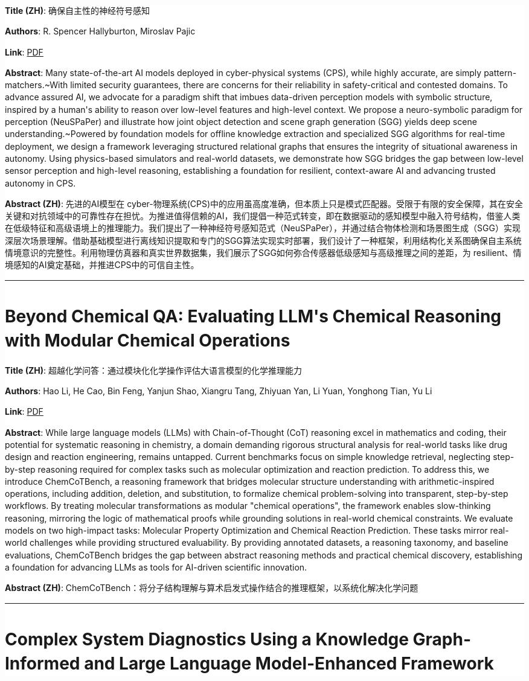 **Title (ZH)**: 确保自主性的神经符号感知 

**Authors**: R. Spencer Hallyburton, Miroslav Pajic  

**Link**: [PDF](https://arxiv.org/pdf/2505.21322)  

**Abstract**: Many state-of-the-art AI models deployed in cyber-physical systems (CPS), while highly accurate, are simply pattern-matchers.~With limited security guarantees, there are concerns for their reliability in safety-critical and contested domains. To advance assured AI, we advocate for a paradigm shift that imbues data-driven perception models with symbolic structure, inspired by a human's ability to reason over low-level features and high-level context. We propose a neuro-symbolic paradigm for perception (NeuSPaPer) and illustrate how joint object detection and scene graph generation (SGG) yields deep scene understanding.~Powered by foundation models for offline knowledge extraction and specialized SGG algorithms for real-time deployment, we design a framework leveraging structured relational graphs that ensures the integrity of situational awareness in autonomy. Using physics-based simulators and real-world datasets, we demonstrate how SGG bridges the gap between low-level sensor perception and high-level reasoning, establishing a foundation for resilient, context-aware AI and advancing trusted autonomy in CPS. 

**Abstract (ZH)**: 先进的AI模型在 cyber-物理系统(CPS)中的应用虽高度准确，但本质上只是模式匹配器。受限于有限的安全保障，其在安全关键和对抗领域中的可靠性存在担忧。为推进值得信赖的AI，我们提倡一种范式转变，即在数据驱动的感知模型中融入符号结构，借鉴人类在低级特征和高级语境上的推理能力。我们提出了一种神经符号感知范式（NeuSPaPer），并通过结合物体检测和场景图生成（SGG）实现深层次场景理解。借助基础模型进行离线知识提取和专门的SGG算法实现实时部署，我们设计了一种框架，利用结构化关系图确保自主系统情境意识的完整性。利用物理仿真器和真实世界数据集，我们展示了SGG如何弥合传感器低级感知与高级推理之间的差距，为 resilient、情境感知的AI奠定基础，并推进CPS中的可信自主性。 

---
# Beyond Chemical QA: Evaluating LLM's Chemical Reasoning with Modular Chemical Operations 

**Title (ZH)**: 超越化学问答：通过模块化化学操作评估大语言模型的化学推理能力 

**Authors**: Hao Li, He Cao, Bin Feng, Yanjun Shao, Xiangru Tang, Zhiyuan Yan, Li Yuan, Yonghong Tian, Yu Li  

**Link**: [PDF](https://arxiv.org/pdf/2505.21318)  

**Abstract**: While large language models (LLMs) with Chain-of-Thought (CoT) reasoning excel in mathematics and coding, their potential for systematic reasoning in chemistry, a domain demanding rigorous structural analysis for real-world tasks like drug design and reaction engineering, remains untapped. Current benchmarks focus on simple knowledge retrieval, neglecting step-by-step reasoning required for complex tasks such as molecular optimization and reaction prediction. To address this, we introduce ChemCoTBench, a reasoning framework that bridges molecular structure understanding with arithmetic-inspired operations, including addition, deletion, and substitution, to formalize chemical problem-solving into transparent, step-by-step workflows. By treating molecular transformations as modular "chemical operations", the framework enables slow-thinking reasoning, mirroring the logic of mathematical proofs while grounding solutions in real-world chemical constraints. We evaluate models on two high-impact tasks: Molecular Property Optimization and Chemical Reaction Prediction. These tasks mirror real-world challenges while providing structured evaluability. By providing annotated datasets, a reasoning taxonomy, and baseline evaluations, ChemCoTBench bridges the gap between abstract reasoning methods and practical chemical discovery, establishing a foundation for advancing LLMs as tools for AI-driven scientific innovation. 

**Abstract (ZH)**: ChemCoTBench：将分子结构理解与算术启发式操作结合的推理框架，以系统化解决化学问题 

---
# Complex System Diagnostics Using a Knowledge Graph-Informed and Large Language Model-Enhanced Framework 

